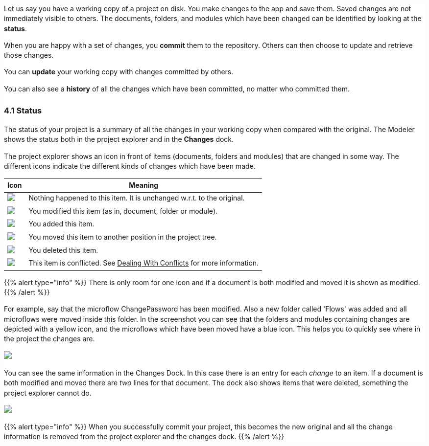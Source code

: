 Let us say you have a working copy of a project on disk. You make changes to the app and save them. Saved changes are not immediately visible to others. The documents, folders, and modules which have been changed can be identified by looking at the **status**.

When you are happy with a set of changes, you **commit** them to the repository. Others can then choose to update and retrieve those changes.

You can **update** your working copy with changes committed by others.

You can also see a **history** of all the changes which have been committed, no matter who committed them.

### 4.1 Status

The status of your project is a summary of all the changes in your working copy when compared with the original. The Modeler shows the status both in the project explorer and in the **Changes** dock.

The project explorer shows an icon in front of items (documents, folders and modules) that are changed in some way. The different icons indicate the different kinds of changes which have been made.

| Icon | Meaning |
| --- | --- |
| ![](attachments/524294/688173.png) | Nothing happened to this item. It is unchanged w.r.t. to the original. |
| ![](attachments/524294/688172.png) | You modified this item (as in, document, folder or module). |
| ![](attachments/524294/688175.png) | You added this item. |
| ![](attachments/524294/688174.png) | You moved this item to another position in the project tree. |
| ![](attachments/524294/688164.png) | You deleted this item. |
| ![](attachments/524294/688165.png) | This item is conflicted. See [Dealing With Conflicts](#conflicts) for more information. |

{{% alert type="info" %}}
There is only room for one icon and if a document is both modified and moved it is shown as modified.
{{% /alert %}}

For example, say that the microflow ChangePassword has been modified. Also a new folder called 'Flows' was added and all microflows were moved inside this folder. In the screenshot you can see that the folders and modules containing changes are depicted with a yellow icon, and the microflows which have been moved have a blue icon. This helps you to quickly see where in the project the changes are.

![](attachments/modeler-core/2018-02-21_13-27-21.png)

You can see the same information in the Changes Dock. In this case there is an entry for each *change* to an item. If a document is both modified and moved there are *two* lines for that document. The dock also shows items that were deleted, something the project explorer cannot do.

![](attachments/modeler-core/2018-02-21_13-41-50.png)

{{% alert type="info" %}}
When you successfully commit your project, this becomes the new original and all the change information is removed from the project explorer and the changes dock.
{{% /alert %}}
